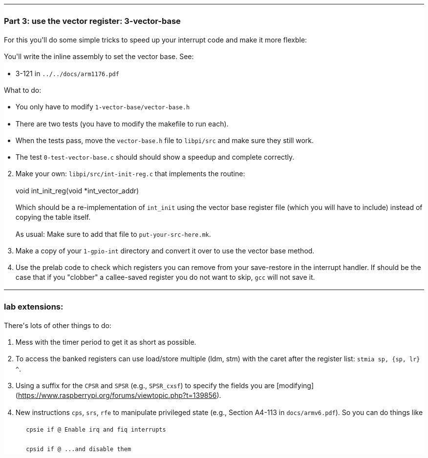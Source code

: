 ------------------------------------------------------------------------
### Part 3: use the vector register: 3-vector-base

For this you'll do some simple tricks to speed up your interrupt
code and make it more flexble:

You'll write the inline assembly to set the vector base.  See:
  - 3-121 in `../../docs/arm1176.pdf`

What to do:
  - You only have to modify `1-vector-base/vector-base.h`
  - There are two tests (you have to modify the makefile to run each).
  - When the tests pass, move the `vector-base.h` file to `libpi/src` and make
    sure they still work.

  - The test `0-test-vector-base.c` should should show a speedup and
    complete correctly.

  2. Make your own: `libpi/src/int-init-reg.c` that implements the
     routine:

        void int_init_reg(void *int_vector_addr)

     Which should be a re-implementation of `int_init` using the vector
     base register file (which you will have to include) instead of
     copying the table itself.

     As usual: Make sure to add that file to `put-your-src-here.mk`.

  3. Make a copy of your `1-gpio-int` directory and convert it over to
     use the vector base method.

  4. Use the prelab code to check which registers you can remove
     from your save-restore in the interrupt handler.   If should be
     the case that if you "clobber" a callee-saved register you do
     not want to skip, `gcc` will not save it.

-----------------------------------------------------------------------------
### lab extensions:

There's lots of other things to do:

  1. Mess with the timer period to get it as short as possible.

  2. To access the banked registers can use load/store multiple (ldm, stm)
    with the caret after the register list: `stmia sp, {sp, lr}^`.

  3. Using a suffix for the `CPSR` and `SPSR` (e.g., `SPSR_cxsf`) to 
	specify the fields you are [modifying]
     (https://www.raspberrypi.org/forums/viewtopic.php?t=139856).

  4. New instructions `cps`, `srs`, `rfe` to manipulate privileged state
   (e.g., Section A4-113 in `docs/armv6.pdf`).   So you can do things like

            cpsie if @ Enable irq and fiq interrupts

            cpsid if @ ...and disable them
